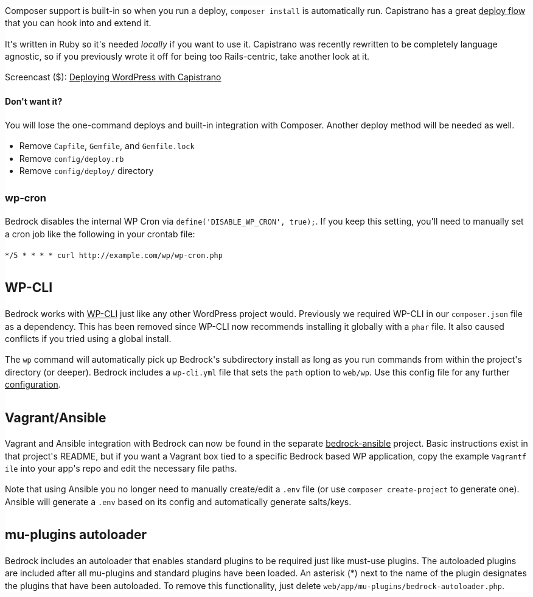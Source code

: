 Composer support is built-in so when you run a deploy, `composer install` is automatically run. Capistrano has a great [deploy flow](http://www.capistranorb.com/documentation/getting-started/flow/) that you can hook into and extend it.

It's written in Ruby so it's needed *locally* if you want to use it. Capistrano was recently rewritten to be completely language agnostic, so if you previously wrote it off for being too Rails-centric, take another look at it.

Screencast ($): [Deploying WordPress with Capistrano](http://roots.io/screencasts/deploying-wordpress-with-capistrano/)

#### Don't want it?

You will lose the one-command deploys and built-in integration with Composer. Another deploy method will be needed as well.

* Remove `Capfile`, `Gemfile`, and `Gemfile.lock`
* Remove `config/deploy.rb`
* Remove `config/deploy/` directory

### wp-cron

Bedrock disables the internal WP Cron via `define('DISABLE_WP_CRON', true);`. If you keep this setting, you'll need to manually set a cron job like the following in your crontab file:

`*/5 * * * * curl http://example.com/wp/wp-cron.php`

## WP-CLI

Bedrock works with [WP-CLI](http://wp-cli.org/) just like any other WordPress project would. Previously we required WP-CLI in our `composer.json` file as a dependency. This has been removed since WP-CLI now recommends installing it globally with a `phar` file. It also caused conflicts if you tried using a global install.

The `wp` command will automatically pick up Bedrock's subdirectory install as long as you run commands from within the project's directory (or deeper). Bedrock includes a `wp-cli.yml` file that sets the `path` option to `web/wp`. Use this config file for any further [configuration](http://wp-cli.org/config/).

## Vagrant/Ansible

Vagrant and Ansible integration with Bedrock can now be found in the separate [bedrock-ansible](https://github.com/roots/bedrock-ansible) project. Basic instructions exist in that project's README, but if you want a Vagrant box tied to a specific Bedrock based WP application, copy the example `Vagrantfile` into your app's repo and edit the necessary file paths.

Note that using Ansible you no longer need to manually create/edit a `.env` file (or use `composer create-project` to generate one). Ansible will generate a `.env` based on its config and automatically generate salts/keys.

## mu-plugins autoloader

Bedrock includes an autoloader that enables standard plugins to be required just like must-use plugins.
The autoloaded plugins are included after all mu-plugins and standard plugins have been loaded.
An asterisk (*) next to the name of the plugin designates the plugins that have been autoloaded.
To remove this functionality, just delete `web/app/mu-plugins/bedrock-autoloader.php`.
